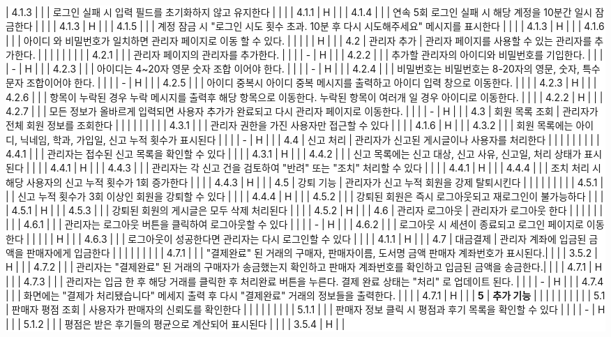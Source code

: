 | 4.1.3 | | | 로그인 실패 시 입력 필드를 초기화하지 않고 유지한다 | | | | 4.1.1 | H | |
| 4.1.4 | | | 연속 5회 로그인 실패 시 해당 계정을 10분간 일시 잠금한다 | | | | 4.1.3 | H | |
| 4.1.5 | | | 계정 잠금 시 "로그인 시도 횟수 초과. 10분 후 다시 시도해주세요" 메시지를 표시한다 | | | | 4.1.3 | H | |
| 4.1.6 | | |  아이디 와 비밀번호가 일치하면 관리자 페이지로 이동 할 수 있다. | | | | | H | |
| 4.2 | 관리자 추가 | 관리자 페이지를 사용할 수 있는 관리자를 추가한다. | | | | | | | |
| 4.2.1 | | | 관리자 페이지의 관리자를 추가한다. | | | | - | H | |
| 4.2.2 | | | 추가할 관리자의 아이디와 비밀번호를 기입한다. | | | | - | H | |
| 4.2.3 | | | 아이디는 4~20자 영문 숫자 조합 이어야 한다. | | | | - | H | |
| 4.2.4 | | | 비밀번호는 비밀번호는 8-20자의 영문, 숫자, 특수문자 조합이어야 한다. | | | | - | H | |
| 4.2.5 | | | 아이디 중복시 아이디 중복 메시지를 출력하고 아이디 입력 창으로 이동한다. | | | | 4.2.3 | H | |
| 4.2.6 | | | 항목이 누락된 경우 누락 메시지를 출력후 해당 항목으로 이동한다. 누락된 항목이 여러개 일 경우 아이디로 이동한다. | | | | 4.2.2 | H | |
| 4.2.7 | | | 모든 정보가 올바르게 입력되면 사용자 추가가 완료되고 다시 관리자 페이지로 이동한다. | | | | - | H | |
| 4.3 | 회원 목록 조회 | 관리자가 전체 회원 정보를 조회한다 | | | | | | | |
| 4.3.1 | | | 관리자 권한을 가진 사용자만 접근할 수 있다 | | | | 4.1.6 | H | |
| 4.3.2 | | | 회원 목록에는 아이디, 닉네임, 학과, 가입일, 신고 누적 횟수가 표시된다 | | | | - | H | |
| 4.4 | 신고 처리 | 관리자가 신고된 게시글이나 사용자를 처리한다 | | | | | | | |
| 4.4.1 | | | 관리자는 접수된 신고 목록을 확인할 수 있다 | | | | 4.3.1 | H | |
| 4.4.2 | | | 신고 목록에는 신고 대상, 신고 사유, 신고일, 처리 상태가 표시된다 | | | | 4.4.1 | H | |
| 4.4.3 | | | 관리자는 각 신고 건을 검토하여 "반려" 또는 "조치" 처리할 수 있다 | | | | 4.4.1 | H | |
| 4.4.4 | | | 조치 처리 시 해당 사용자의 신고 누적 횟수가 1회 증가한다 | | | | 4.4.3 | H | |
| 4.5 | 강퇴 기능 | 관리자가 신고 누적 회원을 강제 탈퇴시킨다 | | | | | | | |
| 4.5.1 | | | 신고 누적 횟수가 3회 이상인 회원을 강퇴할 수 있다 | | | | 4.4.4 | H | |
| 4.5.2 | | | 강퇴된 회원은 즉시 로그아웃되고 재로그인이 불가능하다 | | | | 4.5.1 | H | |
| 4.5.3 | | | 강퇴된 회원의 게시글은 모두 삭제 처리된다 | | | | 4.5.2 | H | |
| 4.6 | 관리자 로그아웃 | 관리자가 로그아웃 한다 | | | | | | | |
| 4.6.1 | | | 관리자는 로그아웃 버튼을 클릭하여 로그아웃할 수 있다 | | | | - | H | |
| 4.6.2 | | | 로그아웃 시 세션이 종료되고 로그인 페이지로 이동한다 | | | |  | H | |
| 4.6.3 | | | 로그아웃이 성공한다면 관리자는 다시 로그인할 수 있다 | | | | 4.1.1 | H | |
| 4.7 | 대금결제 | 관리자 계좌에 입금된 금액을  판매자에게 입금한다 | | | | | | | |
| 4.7.1 | | | "결제완료" 된 거래의 구매자, 판매자이름, 도서명 금액 판매자 계좌번호가 표시된다.| | | | 3.5.2 | H | |
| 4.7.2 | | | 관리자는 "결제완료" 된 거래의 구매자가 송금했는지 확인하고 판매자 계좌번호를 확인하고 입금된 금액을 송금한다.| | | | 4.7.1 | H | |
| 4.7.3 | | | 관리자는 입금 한 후 해당 거래를 클릭한 후 처리완료 버튼을 누른다. 결제 완료 상태는 "처리" 로 업데이트 된다. | | | | - | H | |
| 4.7.4 | | | 화면에는 "결제가 처리됐습니다" 메세지 출력 후 다시 "결제완료" 거래의 정보들을 출력한다. | | | | 4.7.1 | H | |
| **5** | **추가 기능** | | | | | | | | |
| 5.1 | 판매자 평점 조회 | 사용자가 판매자의 신뢰도를 확인한다 | | | | | | | |
| 5.1.1 | | | 판매자 정보 클릭 시 평점과 후기 목록을 확인할 수 있다 | | | | - | H | |
| 5.1.2 | | | 평점은 받은 후기들의 평균으로 계산되어 표시된다 | | | | 3.5.4 | H | |
